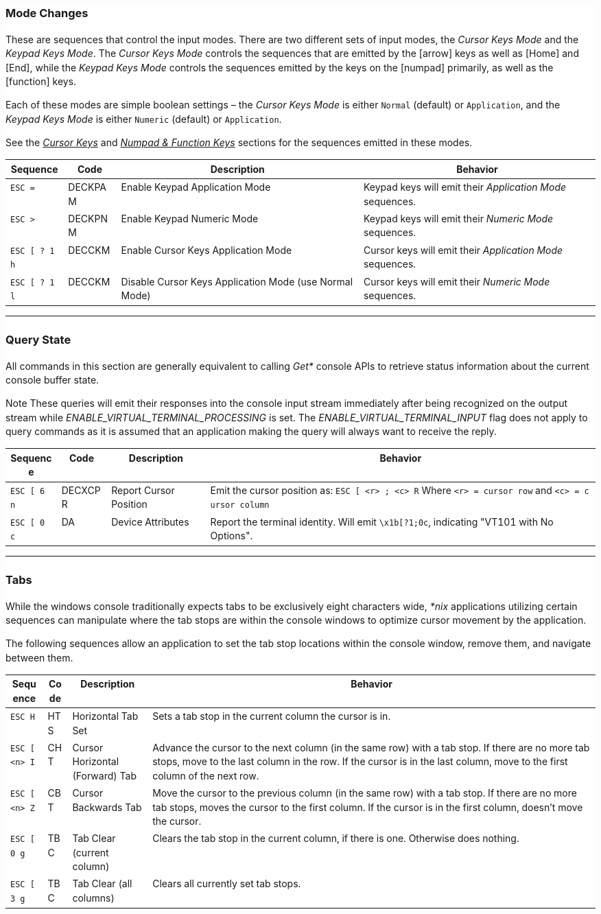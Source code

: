 
### Mode Changes

These are sequences that control the input modes. There are two different sets of input modes, the *Cursor Keys Mode* and the *Keypad Keys Mode*. The *Cursor Keys Mode* controls the sequences that are emitted by the [arrow] keys as well as [Home] and [End], while the *Keypad Keys Mode* controls the sequences emitted by the keys on the [numpad] primarily, as well as the [function] keys.

Each of these modes are simple boolean settings – the *Cursor Keys Mode* is either `Normal` (default) or `Application`, and the *Keypad Keys Mode* is either `Numeric` (default) or `Application`.

See the [*Cursor Keys*](#cursor-keys) and [*Numpad & Function Keys*](#numpad-function-keys) sections for the sequences emitted in these modes.

| Sequence      | Code    | Description                                            | Behavior                                                  |
| ------------- | ------- | ------------------------------------------------------ | --------------------------------------------------------- |
| `ESC =`       | DECKPAM | Enable Keypad Application Mode                         | Keypad keys will emit their *Application Mode* sequences. |
| `ESC >`       | DECKPNM | Enable Keypad Numeric Mode                             | Keypad keys will emit their *Numeric Mode* sequences.     |
| `ESC [ ? 1 h` | DECCKM  | Enable Cursor Keys Application Mode                    | Cursor keys will emit their *Application Mode* sequences. |
| `ESC [ ? 1 l` | DECCKM  | Disable Cursor Keys Application Mode (use Normal Mode) | Cursor keys will emit their *Numeric Mode* sequences.     |

---

### Query State

All commands in this section are generally equivalent to calling *Get\** console APIs to retrieve status information about the current console buffer state.

Note These queries will emit their responses into the console input stream immediately after being recognized on the output stream while *ENABLE_VIRTUAL_TERMINAL_PROCESSING* is set. The *ENABLE_VIRTUAL_TERMINAL_INPUT* flag does not apply to query commands as it is assumed that an application making the query will always want to receive the reply.

| Sequence    | Code    | Description            | Behavior                                                                                            |
| ----------- | ------- | ---------------------- | --------------------------------------------------------------------------------------------------- |
| `ESC [ 6 n` | DECXCPR | Report Cursor Position | Emit the cursor position as: `ESC [ <r> ; <c> R` Where `<r> = cursor row` and `<c> = cursor column` |
| `ESC [ 0 c` | DA      | Device Attributes      | Report the terminal identity. Will emit `\x1b[?1;0c`, indicating "VT101 with No Options".           |

---

### Tabs

While the windows console traditionally expects tabs to be exclusively eight characters wide, *\*nix* applications utilizing certain sequences can manipulate where the tab stops are within the console windows to optimize cursor movement by the application.

The following sequences allow an application to set the tab stop locations within the console window, remove them, and navigate between them.

| Sequence      | Code | Description                     | Behavior                                                                                                                                                                                                                    |
| ------------- | ---- | ------------------------------- | --------------------------------------------------------------------------------------------------------------------------------------------------------------------------------------------------------------------------- |
| `ESC H`       | HTS  | Horizontal Tab Set              | Sets a tab stop in the current column the cursor is in.                                                                                                                                                                     |
| `ESC [ <n> I` | CHT  | Cursor Horizontal (Forward) Tab | Advance the cursor to the next column (in the same row) with a tab stop. If there are no more tab stops, move to the last column in the row. If the cursor is in the last column, move to the first column of the next row. |
| `ESC [ <n> Z` | CBT  | Cursor Backwards Tab            | Move the cursor to the previous column (in the same row) with a tab stop. If there are no more tab stops, moves the cursor to the first column. If the cursor is in the first column, doesn’t move the cursor.              |
| `ESC [ 0 g`   | TBC  | Tab Clear (current column)      | Clears the tab stop in the current column, if there is one. Otherwise does nothing.                                                                                                                                         |
| `ESC [ 3 g`   | TBC  | Tab Clear (all columns)         | Clears all currently set tab stops.                                                                                                                                                                                         |
